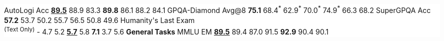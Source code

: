 <tr>
<td align="center">AutoLogi</td>
<td align="center">Acc</td>
<td align="center"><ins><strong>89.5</strong></ins></td>
<td align="center">88.9</td>
<td align="center">83.3</td>
<td align="center"><strong>89.8</strong></td>
<td align="center">86.1</td>
<td align="center">88.2</td>
<td align="center">84.1</td>
</tr>

<tr>
<td align="center">GPQA-Diamond</td>
<td align="center">Avg@8</td>
<td align="center"><strong>75.1</strong></td>
<td align="center">68.4<sup>*</sup></td>
<td align="center">62.9<sup>*</sup></td>
<td align="center">70.0<sup>*</sup></td>
<td align="center">74.9<sup>*</sup></td>
<td align="center">66.3</td>
<td align="center">68.2</td>
</tr>

<tr>
<td align="center">SuperGPQA</td>
<td align="center">Acc</td>
<td align="center"><strong>57.2</strong></td>
<td align="center">53.7</td>
<td align="center">50.2</td>
<td align="center">55.7</td>
<td align="center">56.5</td>
<td align="center">50.8</td>
<td align="center">49.6</td>
</tr>

<tr>
<td align="center">Humanity's Last Exam<br><sup>(Text Only)</sup></td>
<td align="center">-</td>
<td align="center">4.7</td>
<td align="center">5.2</td>
<td align="center"><ins><strong>5.7</strong></ins></td>
<td align="center">5.8</td>
<td align="center"><strong>7.1</strong></td>
<td align="center">3.7</td>
<td align="center">5.6</td>
</tr>

<tr>
<td align="center" colspan=9><strong>General Tasks</strong></td>
</tr>

<tr>
<td align="center">MMLU</td>
<td align="center">EM</td>
<td align="center"><ins><strong>89.5</strong></ins></td>
<td align="center">89.4</td>
<td align="center">87.0</td>
<td align="center">91.5</td>
<td align="center"><strong>92.9</strong></td>
<td align="center">90.4</td>
<td align="center">90.1</td>
</tr>
